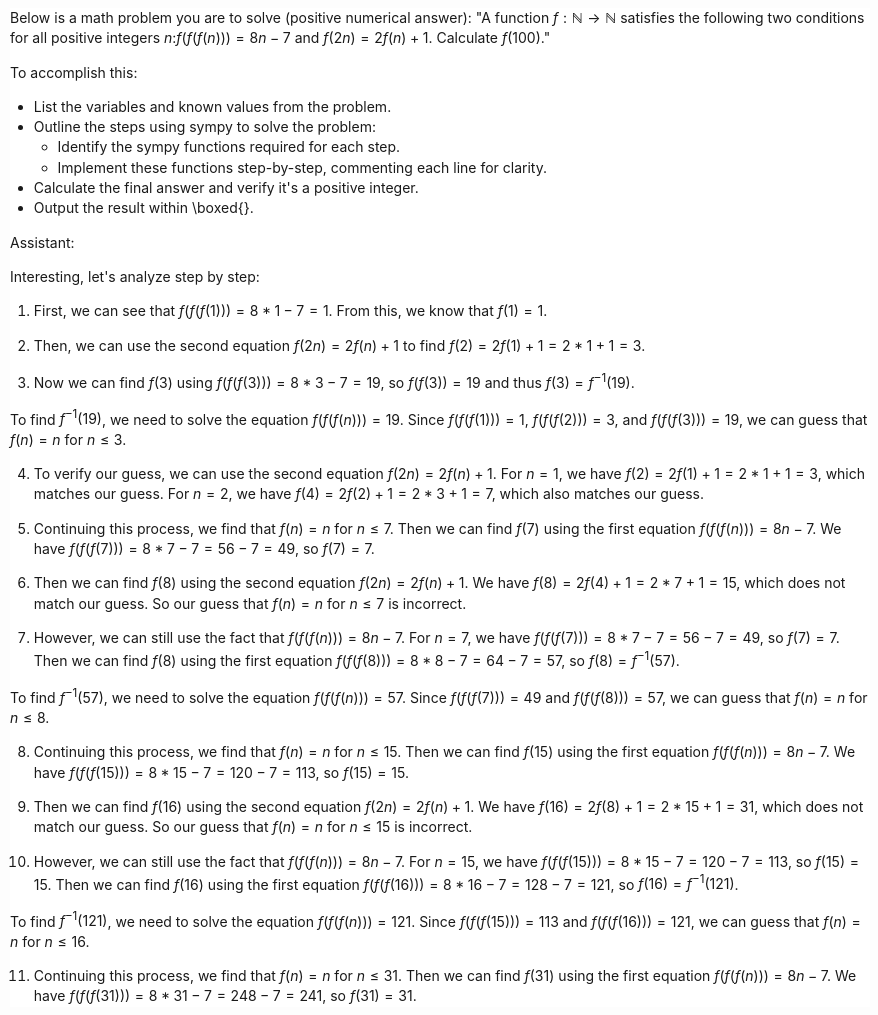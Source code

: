 Below is a math problem you are to solve (positive numerical answer):
"A function $f: \mathbb N \to \mathbb N$ satisfies the following two conditions for all positive integers $n$:$f(f(f(n)))=8n-7$ and $f(2n)=2f(n)+1$. Calculate $f(100)$."

To accomplish this:
- List the variables and known values from the problem.
- Outline the steps using sympy to solve the problem:
  * Identify the sympy functions required for each step.
  * Implement these functions step-by-step, commenting each line for clarity.
- Calculate the final answer and verify it's a positive integer.
- Output the result within \boxed{}.

Assistant:

Interesting, let's analyze step by step:



1. First, we can see that $f(f(f(1)))=8*1-7=1$. From this, we know that $f(1)=1$.

2. Then, we can use the second equation $f(2n)=2f(n)+1$ to find $f(2)=2f(1)+1=2*1+1=3$.

3. Now we can find $f(3)$ using $f(f(f(3)))=8*3-7=19$, so $f(f(3))=19$ and thus $f(3)=f^{-1}(19)$.

To find $f^{-1}(19)$, we need to solve the equation $f(f(f(n)))=19$. Since $f(f(f(1)))=1$, $f(f(f(2)))=3$, and $f(f(f(3)))=19$, we can guess that $f(n)=n$ for $n \leq 3$.

4. To verify our guess, we can use the second equation $f(2n)=2f(n)+1$. For $n=1$, we have $f(2)=2f(1)+1=2*1+1=3$, which matches our guess. For $n=2$, we have $f(4)=2f(2)+1=2*3+1=7$, which also matches our guess.

5. Continuing this process, we find that $f(n)=n$ for $n \leq 7$. Then we can find $f(7)$ using the first equation $f(f(f(n)))=8n-7$. We have $f(f(f(7)))=8*7-7=56-7=49$, so $f(7)=7$.

6. Then we can find $f(8)$ using the second equation $f(2n)=2f(n)+1$. We have $f(8)=2f(4)+1=2*7+1=15$, which does not match our guess. So our guess that $f(n)=n$ for $n \leq 7$ is incorrect.

7. However, we can still use the fact that $f(f(f(n)))=8n-7$. For $n=7$, we have $f(f(f(7)))=8*7-7=56-7=49$, so $f(7)=7$. Then we can find $f(8)$ using the first equation $f(f(f(8)))=8*8-7=64-7=57$, so $f(8)=f^{-1}(57)$.

To find $f^{-1}(57)$, we need to solve the equation $f(f(f(n)))=57$. Since $f(f(f(7)))=49$ and $f(f(f(8)))=57$, we can guess that $f(n)=n$ for $n \leq 8$.

8. Continuing this process, we find that $f(n)=n$ for $n \leq 15$. Then we can find $f(15)$ using the first equation $f(f(f(n)))=8n-7$. We have $f(f(f(15)))=8*15-7=120-7=113$, so $f(15)=15$.

9. Then we can find $f(16)$ using the second equation $f(2n)=2f(n)+1$. We have $f(16)=2f(8)+1=2*15+1=31$, which does not match our guess. So our guess that $f(n)=n$ for $n \leq 15$ is incorrect.

10. However, we can still use the fact that $f(f(f(n)))=8n-7$. For $n=15$, we have $f(f(f(15)))=8*15-7=120-7=113$, so $f(15)=15$. Then we can find $f(16)$ using the first equation $f(f(f(16)))=8*16-7=128-7=121$, so $f(16)=f^{-1}(121)$.

To find $f^{-1}(121)$, we need to solve the equation $f(f(f(n)))=121$. Since $f(f(f(15)))=113$ and $f(f(f(16)))=121$, we can guess that $f(n)=n$ for $n \leq 16$.

11. Continuing this process, we find that $f(n)=n$ for $n \leq 31$. Then we can find $f(31)$ using the first equation $f(f(f(n)))=8n-7$. We have $f(f(f(31)))=8*31-7=248-7=241$, so $f(31)=31$.
